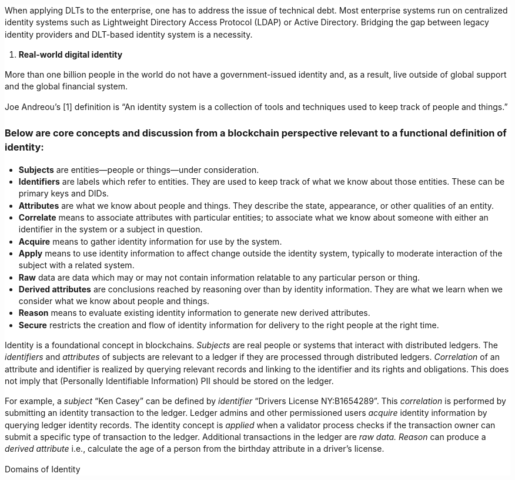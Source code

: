 When applying DLTs to the enterprise, one has to address the issue of technical debt. Most enterprise systems run on centralized identity systems such as Lightweight Directory Access Protocol (LDAP) or Active Directory. Bridging the gap between legacy identity providers and DLT-based identity system is a necessity.

1. **Real-world digital identity** 

More than one billion people in the world do not have a government-issued identity and, as a result, live outside of global support and the global financial system.





Joe Andreou’s [1] definition is “An identity system is a collection of tools and techniques used to keep track of people and things.” 

### Below are core concepts and discussion from a blockchain perspective relevant to a functional definition of identity: 

- **Subjects** are entities—people or things—under consideration. 
- **Identifiers** are labels which refer to entities. They are used to keep track of what we know about those entities. These can be primary keys and DIDs.
- **Attributes** are what we know about people and things. They describe the state, appearance, or other qualities of an entity.
- **Correlate** means to associate attributes with particular entities; to associate what we know about someone with either an identifier in the system or a subject in question.
- **Acquire** means to gather identity information for use by the system.
- **Apply** means to use identity information to affect change outside the identity system, typically to moderate interaction of the subject with a related system.
- **Raw** data are data which may or may not contain information relatable to any particular person or thing.
- **Derived attributes** are conclusions reached by reasoning over than by identity information. They are what we learn when we consider what we know about people and things.
- **Reason** means to evaluate existing identity information to generate new derived attributes.
- **Secure** restricts the creation and flow of identity information for delivery to the right people at the right time.

Identity is a foundational concept in blockchains. *Subjects* are real people or systems that interact with distributed ledgers. The *identifiers* and *attributes* of subjects are relevant to a ledger if they are processed through distributed ledgers. *Correlation* of an attribute and identifier is realized by querying relevant records and linking to the identifier and its rights and obligations. This does not imply that (Personally Identifiable Information) PII should be stored on the ledger. 



For example, a *subject* “Ken Casey” can be defined by *identifier* “Drivers License NY:B1654289”. This *correlation* is performed by submitting an identity transaction to the ledger. Ledger admins and other permissioned users *acquire* identity information by querying ledger identity records. The identity concept is *applied* when a validator process checks if the transaction owner can submit a specific type of transaction to the ledger. Additional transactions in the ledger are *raw data. Reason* can produce a *derived attribute* i.e., calculate the age of a person from the birthday attribute in a driver’s license. 

 

Domains of Identity
